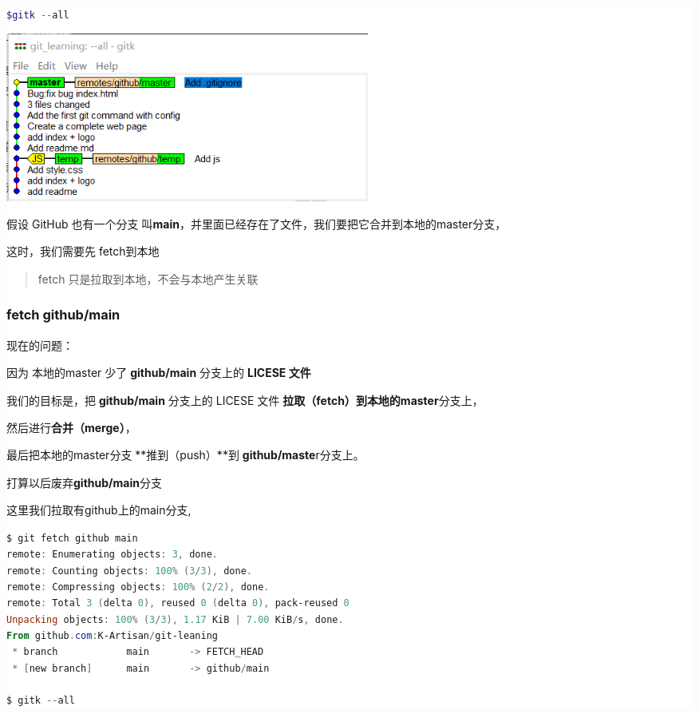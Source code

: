 ```powershell
$gitk --all
```



<img src="玩转Git三剑客/images/1640763049345.png" alt="1640763049345" style="zoom:80%;" />

假设 GitHub 也有一个分支 叫**main**，并里面已经存在了文件，我们要把它合并到本地的master分支，

这时，我们需要先 fetch到本地

> fetch 只是拉取到本地，不会与本地产生关联



### fetch **github**/main

现在的问题：

因为 本地的master 少了 **github/main** 分支上的 **LICESE 文件**

我们的目标是，把 **github/main** 分支上的 LICESE 文件 **拉取（fetch）**到**本地的master**分支上，

然后进行**合并（merge）**，

最后把本地的master分支 **推到（push）**到 **github/maste**r分支上。

打算以后废弃**github/main**分支





这里我们拉取有github上的main分支,

```powershell
$ git fetch github main
remote: Enumerating objects: 3, done.
remote: Counting objects: 100% (3/3), done.
remote: Compressing objects: 100% (2/2), done.
remote: Total 3 (delta 0), reused 0 (delta 0), pack-reused 0
Unpacking objects: 100% (3/3), 1.17 KiB | 7.00 KiB/s, done.
From github.com:K-Artisan/git-leaning
 * branch            main       -> FETCH_HEAD
 * [new branch]      main       -> github/main

$ gitk --all
```
